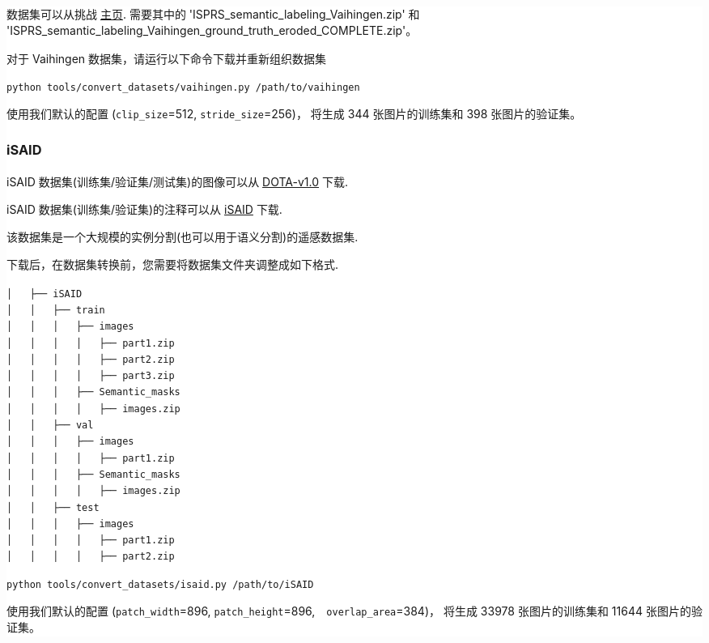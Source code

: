 数据集可以从挑战 [主页](https://www2.isprs.org/commissions/comm2/wg4/benchmark/data-request-form/).
需要其中的 'ISPRS_semantic_labeling_Vaihingen.zip' 和 'ISPRS_semantic_labeling_Vaihingen_ground_truth_eroded_COMPLETE.zip'。

对于 Vaihingen 数据集，请运行以下命令下载并重新组织数据集

```shell
python tools/convert_datasets/vaihingen.py /path/to/vaihingen
```

使用我们默认的配置 (`clip_size`=512, `stride_size`=256)， 将生成 344 张图片的训练集和 398 张图片的验证集。

### iSAID

iSAID 数据集(训练集/验证集/测试集)的图像可以从 [DOTA-v1.0](https://captain-whu.github.io/DOTA/dataset.html) 下载.

iSAID 数据集(训练集/验证集)的注释可以从 [iSAID](https://captain-whu.github.io/iSAID/dataset.html) 下载.

该数据集是一个大规模的实例分割(也可以用于语义分割)的遥感数据集.

下载后，在数据集转换前，您需要将数据集文件夹调整成如下格式.

```
│   ├── iSAID
│   │   ├── train
│   │   │   ├── images
│   │   │   │   ├── part1.zip
│   │   │   │   ├── part2.zip
│   │   │   │   ├── part3.zip
│   │   │   ├── Semantic_masks
│   │   │   │   ├── images.zip
│   │   ├── val
│   │   │   ├── images
│   │   │   │   ├── part1.zip
│   │   │   ├── Semantic_masks
│   │   │   │   ├── images.zip
│   │   ├── test
│   │   │   ├── images
│   │   │   │   ├── part1.zip
│   │   │   │   ├── part2.zip
```

```shell
python tools/convert_datasets/isaid.py /path/to/iSAID
```

使用我们默认的配置 (`patch_width`=896, `patch_height`=896,　`overlap_area`=384)， 将生成 33978 张图片的训练集和 11644 张图片的验证集。
